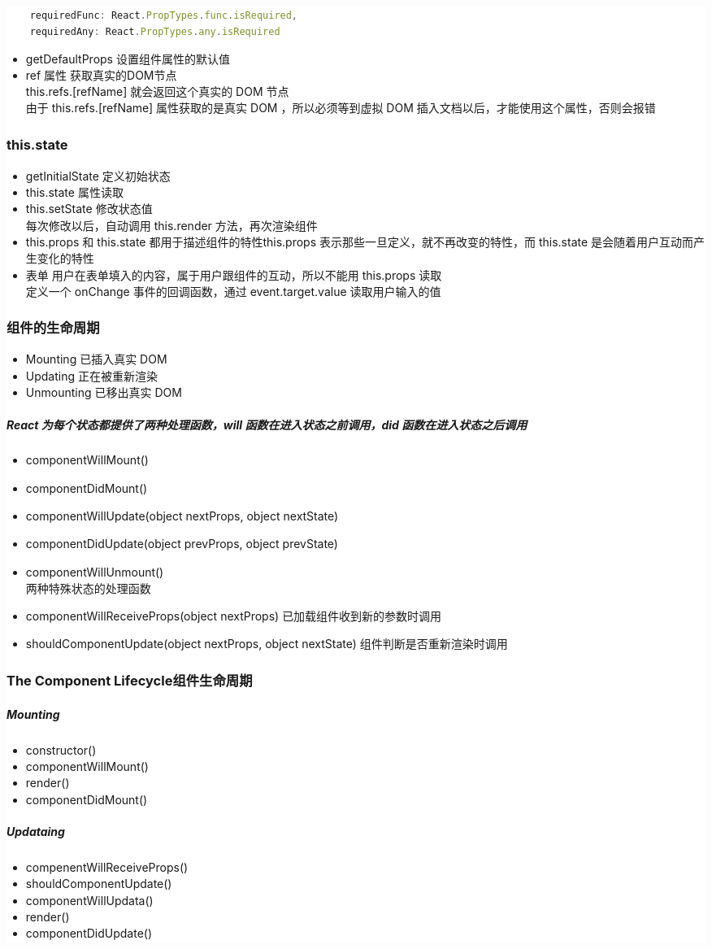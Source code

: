 ```javascript
	requiredFunc: React.PropTypes.func.isRequired,
	requiredAny: React.PropTypes.any.isRequired 

```

* getDefaultProps	设置组件属性的默认值	
* ref 属性	获取真实的DOM节点	
this.refs.[refName] 就会返回这个真实的 DOM 节点	
由于 this.refs.[refName] 属性获取的是真实 DOM ，所以必须等到虚拟 DOM 插入文档以后，才能使用这个属性，否则会报错

### this.state 
* getInitialState	定义初始状态	
* this.state 属性读取	
* this.setState	修改状态值	
每次修改以后，自动调用 this.render 方法，再次渲染组件	
* this.props 和 this.state 都用于描述组件的特性this.props 表示那些一旦定义，就不再改变的特性，而 this.state 是会随着用户互动而产生变化的特性
* 表单	用户在表单填入的内容，属于用户跟组件的互动，所以不能用 this.props 读取	
		定义一个 onChange 事件的回调函数，通过 event.target.value 读取用户输入的值	

### 组件的生命周期	
* Mounting	已插入真实 DOM	
* Updating	正在被重新渲染	
* Unmounting	已移出真实 DOM	

##### React 为每个状态都提供了两种处理函数，will 函数在进入状态之前调用，did 函数在进入状态之后调用		

* componentWillMount()		
* componentDidMount()		
* componentWillUpdate(object nextProps, object nextState)		
* componentDidUpdate(object prevProps, object prevState)		
* componentWillUnmount()		
两种特殊状态的处理函数

* componentWillReceiveProps(object nextProps)	已加载组件收到新的参数时调用	
* shouldComponentUpdate(object nextProps, object nextState)	组件判断是否重新渲染时调用	

### The Component Lifecycle组件生命周期

##### Mounting

* constructor()
* componentWillMount()
* render()
* componentDidMount()

##### Updataing

* compenentWillReceiveProps()
* shouldComponentUpdate()
* componentWillUpdata()
* render()
* componentDidUpdate()
